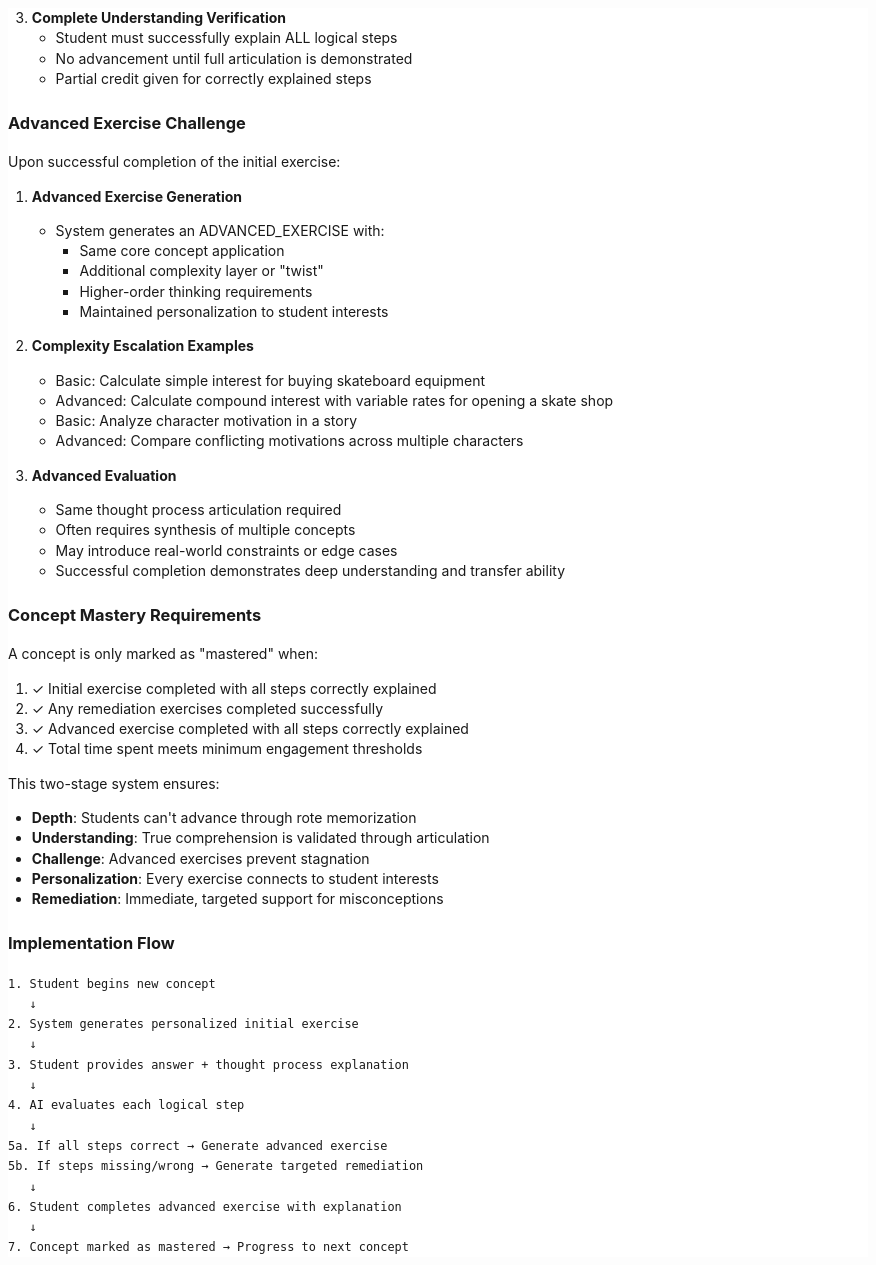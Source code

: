 3. **Complete Understanding Verification**
   - Student must successfully explain ALL logical steps
   - No advancement until full articulation is demonstrated
   - Partial credit given for correctly explained steps

### Advanced Exercise Challenge

Upon successful completion of the initial exercise:

1. **Advanced Exercise Generation**
   - System generates an ADVANCED_EXERCISE with:
     - Same core concept application
     - Additional complexity layer or "twist"
     - Higher-order thinking requirements
     - Maintained personalization to student interests

2. **Complexity Escalation Examples**
   - Basic: Calculate simple interest for buying skateboard equipment
   - Advanced: Calculate compound interest with variable rates for opening a skate shop
   - Basic: Analyze character motivation in a story
   - Advanced: Compare conflicting motivations across multiple characters

3. **Advanced Evaluation**
   - Same thought process articulation required
   - Often requires synthesis of multiple concepts
   - May introduce real-world constraints or edge cases
   - Successful completion demonstrates deep understanding and transfer ability

### Concept Mastery Requirements

A concept is only marked as "mastered" when:
1. ✓ Initial exercise completed with all steps correctly explained
2. ✓ Any remediation exercises completed successfully
3. ✓ Advanced exercise completed with all steps correctly explained
4. ✓ Total time spent meets minimum engagement thresholds

This two-stage system ensures:
- **Depth**: Students can't advance through rote memorization
- **Understanding**: True comprehension is validated through articulation
- **Challenge**: Advanced exercises prevent stagnation
- **Personalization**: Every exercise connects to student interests
- **Remediation**: Immediate, targeted support for misconceptions

### Implementation Flow

```
1. Student begins new concept
   ↓
2. System generates personalized initial exercise
   ↓
3. Student provides answer + thought process explanation
   ↓
4. AI evaluates each logical step
   ↓
5a. If all steps correct → Generate advanced exercise
5b. If steps missing/wrong → Generate targeted remediation
   ↓
6. Student completes advanced exercise with explanation
   ↓
7. Concept marked as mastered → Progress to next concept
```
